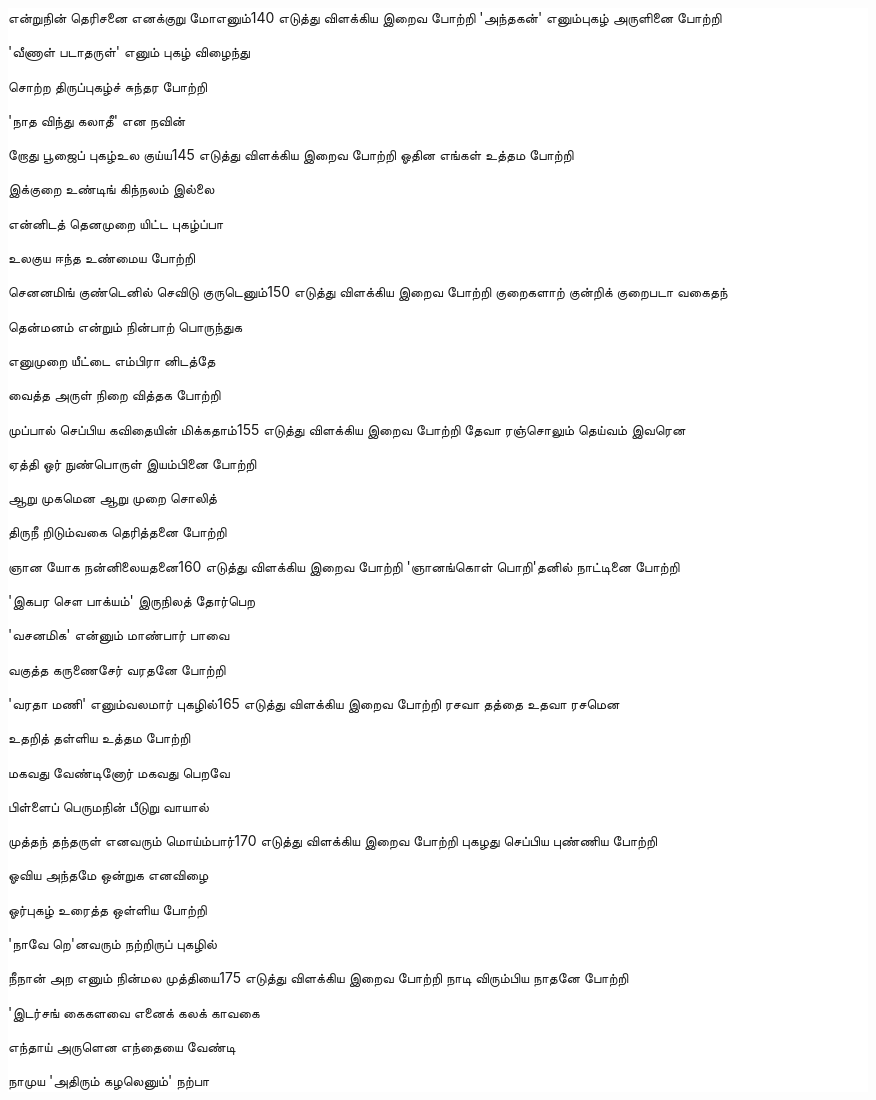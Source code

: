 என்றுநின் தெரிசனை எனக்குறு மோஎனும்140 எடுத்து விளக்கிய இறைவ போற்றி 'அந்தகன்' எனும்புகழ் அருளினை போற்றி  

'வீணாள் படாதருள்' எனும் புகழ் விழைந்து  

சொற்ற திருப்புகழ்ச் சுந்தர போற்றி  

'நாத விந்து கலாதீ' என நவின்  

றோது பூஜைப் புகழ்உல குய்ய145 எடுத்து விளக்கிய இறைவ போற்றி ஓதின எங்கள் உத்தம போற்றி  

இக்குறை உண்டிங் கிந்நலம் இல்லை  

என்னிடத் தெனமுறை யிட்ட புகழ்ப்பா  

உலகுய ஈந்த உண்மைய போற்றி  

செனனமிங் குண்டெனில் செவிடு குருடெனும்150 எடுத்து விளக்கிய இறைவ போற்றி குறைகளாற் குன்றிக் குறைபடா வகைதந்  

தென்மனம் என்றும் நின்பாற் பொருந்துக  

எனுமுறை யீட்டை எம்பிரா னிடத்தே  

வைத்த அருள் நிறை வித்தக போற்றி  

முப்பால் செப்பிய கவிதையின் மிக்கதாம்155 எடுத்து விளக்கிய இறைவ போற்றி தேவா ரஞ்சொலும் தெய்வம் இவரென  

ஏத்தி ஓர் நுண்பொருள் இயம்பினை போற்றி  

ஆறு முகமென ஆறு முறை சொலித்  

திருநீ றிடும்வகை தெரித்தனை போற்றி  

ஞான யோக நன்னிலையதனை160 எடுத்து விளக்கிய இறைவ போற்றி 'ஞானங்கொள் பொறி'தனில் நாட்டினை போற்றி  

'இகபர சௌ பாக்யம்' இருநிலத் தோர்பெற  

'வசனமிக' என்னும் மாண்பார் பாவை  

வகுத்த கருணைசேர் வரதனே போற்றி  

'வரதா மணி' எனும்வலமார் புகழில்165 எடுத்து விளக்கிய இறைவ போற்றி ரசவா தத்தை உதவா ரசமென  

உதறித் தள்ளிய உத்தம போற்றி  

மகவது வேண்டினோர் மகவது பெறவே  

பிள்ளைப் பெருமநின் பீடுறு வாயால்  

முத்தந் தந்தருள் எனவரும் மொய்ம்பார்170 எடுத்து விளக்கிய இறைவ போற்றி புகழது செப்பிய புண்ணிய போற்றி  

ஓவிய அந்தமே ஒன்றுக எனவிழை  

ஓர்புகழ் உரைத்த ஒள்ளிய போற்றி  

'நாவே றெ'னவரும் நற்றிருப் புகழில்  

நீநான் அற எனும் நின்மல முத்தியை175 எடுத்து விளக்கிய இறைவ போற்றி நாடி விரும்பிய நாதனே போற்றி  

'இடர்சங் கைகளவை எனைக் கலக் காவகை  

எந்தாய் அருளென எந்தையை வேண்டி  

நாமுய 'அதிரும் கழலெனும்' நற்பா  
